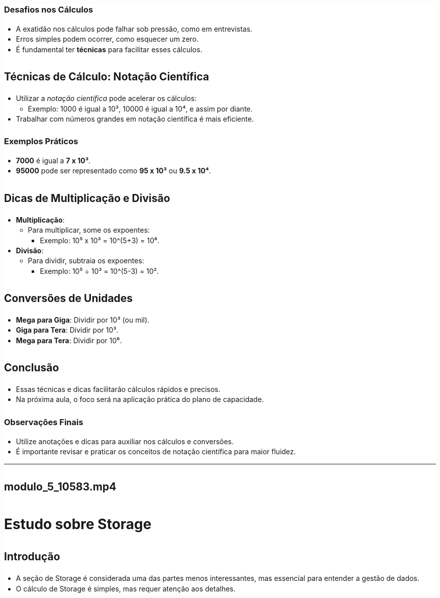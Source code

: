 ### Desafios nos Cálculos
- A exatidão nos cálculos pode falhar sob pressão, como em entrevistas.
- Erros simples podem ocorrer, como esquecer um zero.
- É fundamental ter **técnicas** para facilitar esses cálculos.

## Técnicas de Cálculo: Notação Científica
- Utilizar a *notação científica* pode acelerar os cálculos:
  - Exemplo: 1000 é igual a 10³, 10000 é igual a 10⁴, e assim por diante.
- Trabalhar com números grandes em notação científica é mais eficiente.

### Exemplos Práticos
- **7000** é igual a **7 x 10³**.
- **95000** pode ser representado como **95 x 10³** ou **9.5 x 10⁴**.

## Dicas de Multiplicação e Divisão
- **Multiplicação**:
  - Para multiplicar, some os expoentes: 
    - Exemplo: 10⁵ x 10³ = 10^(5+3) = 10⁸.
- **Divisão**:
  - Para dividir, subtraia os expoentes:
    - Exemplo: 10⁵ ÷ 10³ = 10^(5-3) = 10².

## Conversões de Unidades
- **Mega para Giga**: Dividir por 10³ (ou mil).
- **Giga para Tera**: Dividir por 10³.
- **Mega para Tera**: Dividir por 10⁶.

## Conclusão
- Essas técnicas e dicas facilitarão cálculos rápidos e precisos.
- Na próxima aula, o foco será na aplicação prática do plano de capacidade.

### Observações Finais
- Utilize anotações e dicas para auxiliar nos cálculos e conversões.
- É importante revisar e praticar os conceitos de notação científica para maior fluidez.



---

## modulo_5_10583.mp4

# Estudo sobre Storage

## Introdução
- A seção de Storage é considerada uma das partes menos interessantes, mas essencial para entender a gestão de dados.
- O cálculo de Storage é simples, mas requer atenção aos detalhes.
